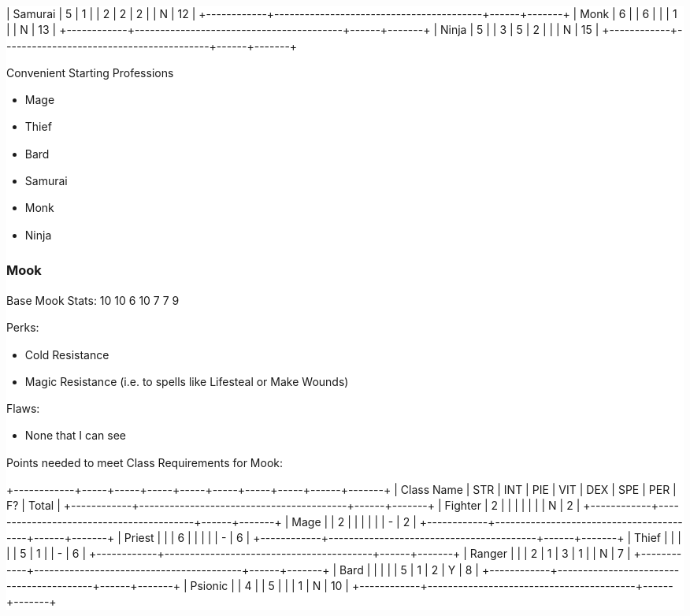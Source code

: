 | Samurai    |  5  |  1  |     |  2  |  2  |  2  |     |  N   |   12  |
+------------+-----------------------------------------+------+-------+
| Monk       |  6  |     |  6  |     |     |  1  |     |  N   |   13  |
+------------+-----------------------------------------+------+-------+
| Ninja      |  5  |     |  3  |  5  |  2  |     |     |  N   |   15  |
+------------+-----------------------------------------+------+-------+

Convenient Starting Professions

* Mage

* Thief

* Bard

* Samurai

* Monk

* Ninja


### Mook

Base Mook Stats:
10
10
6
10
7
7
9

Perks:

* Cold Resistance

* Magic Resistance (i.e. to spells like Lifesteal or Make Wounds)

Flaws:

* None that I can see

Points needed to meet Class Requirements for Mook:

+------------+-----+-----+-----+-----+-----+-----+-----+------+-------+
| Class Name | STR | INT | PIE | VIT | DEX | SPE | PER |  F?  | Total |
+------------+-----------------------------------------+------+-------+
| Fighter    |  2  |     |     |     |     |     |     |  N   |    2  |
+------------+-----------------------------------------+------+-------+
| Mage       |     |  2  |     |     |     |     |     |  -   |    2  |
+------------+-----------------------------------------+------+-------+
| Priest     |     |     |  6  |     |     |     |     |  -   |    6  |
+------------+-----------------------------------------+------+-------+
| Thief      |     |     |     |     |  5  |  1  |     |  -   |    6  |
+------------+-----------------------------------------+------+-------+
| Ranger     |     |     |  2  |  1  |  3  |  1  |     |  N   |    7  |
+------------+-----------------------------------------+------+-------+
| Bard       |     |     |     |     |  5  |  1  |  2  |  Y   |    8  |
+------------+-----------------------------------------+------+-------+
| Psionic    |     |  4  |     |  5  |     |     |  1  |  N   |   10  |
+------------+-----------------------------------------+------+-------+